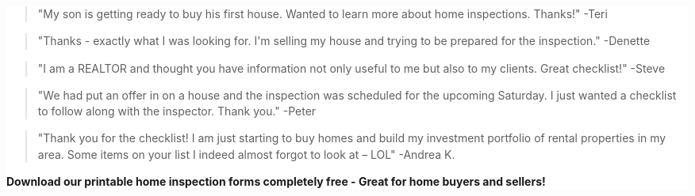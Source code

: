 

<blockquote><p>"My son is getting ready to buy his first house. Wanted to learn more about home inspections. Thanks!" -Teri</p></blockquote>



<blockquote><p>"Thanks - exactly what I was looking for. I'm selling my house and trying to be prepared for the inspection." -Denette</p></blockquote>



<blockquote><p>"I am a REALTOR and thought you have information not only useful to me but also to my clients. Great checklist!" -Steve</p></blockquote>



<blockquote>"We had put an offer in on a house and the inspection was scheduled for the upcoming Saturday. I just wanted a checklist to follow along with the inspector. Thank you." -Peter</blockquote>



<blockquote>"Thank you for the checklist! I am just starting to buy homes and build my investment portfolio of rental properties in my area. Some items on your list I indeed almost forgot to look at – LOL" -Andrea K.</blockquote>



<strong>Download our printable home inspection forms completely free - Great for home buyers and sellers!</strong>
